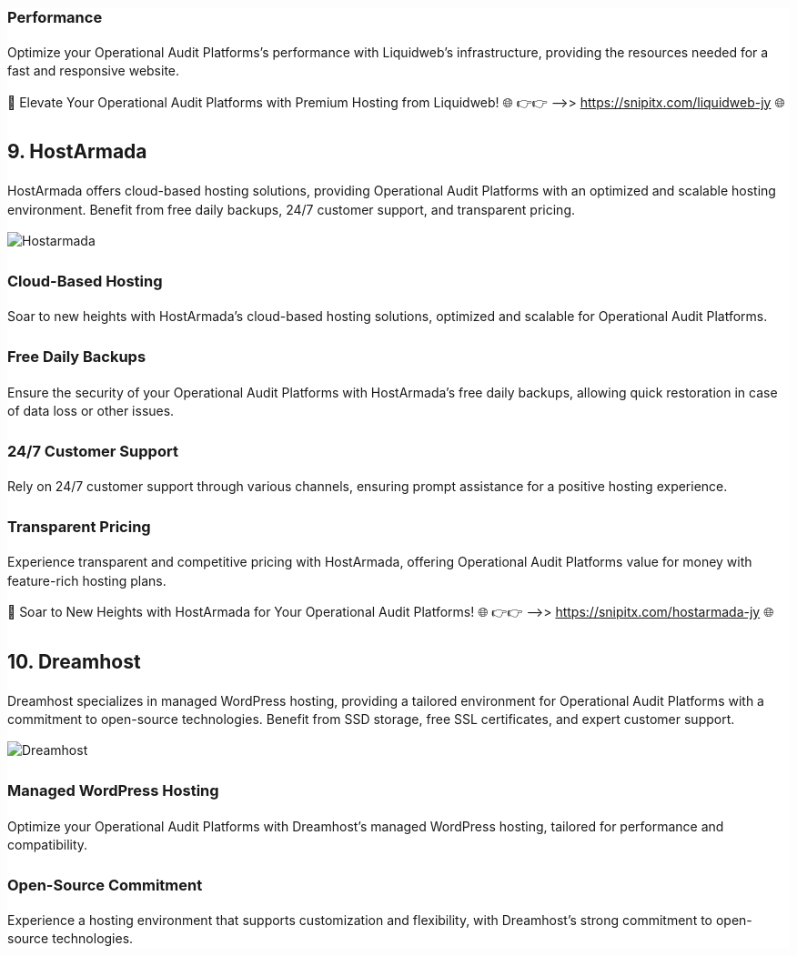 ### Performance
Optimize your Operational Audit Platforms’s performance with Liquidweb’s infrastructure, providing the resources needed for a fast and responsive website.

🚀 Elevate Your Operational Audit Platforms with Premium Hosting from Liquidweb! 🌐
👉👉 -->> https://snipitx.com/liquidweb-jy 🌐

## 9. HostArmada

HostArmada offers cloud-based hosting solutions, providing Operational Audit Platforms with an optimized and scalable hosting environment. Benefit from free daily backups, 24/7 customer support, and transparent pricing.

![Hostarmada](https://i.imgur.com/KFbdf3o.jpeg "Hostarmada Hosting")

### Cloud-Based Hosting
Soar to new heights with HostArmada’s cloud-based hosting solutions, optimized and scalable for Operational Audit Platforms.

### Free Daily Backups
Ensure the security of your Operational Audit Platforms with HostArmada’s free daily backups, allowing quick restoration in case of data loss or other issues.

### 24/7 Customer Support
Rely on 24/7 customer support through various channels, ensuring prompt assistance for a positive hosting experience.

### Transparent Pricing
Experience transparent and competitive pricing with HostArmada, offering Operational Audit Platforms value for money with feature-rich hosting plans.

🚀 Soar to New Heights with HostArmada for Your Operational Audit Platforms! 🌐
👉👉 -->> https://snipitx.com/hostarmada-jy 🌐

## 10. Dreamhost

Dreamhost specializes in managed WordPress hosting, providing a tailored environment for Operational Audit Platforms with a commitment to open-source technologies. Benefit from SSD storage, free SSL certificates, and expert customer support.

![Dreamhost](https://i.imgur.com/rXIg8ip.jpeg "Dreamhost Hosting")

### Managed WordPress Hosting
Optimize your Operational Audit Platforms with Dreamhost’s managed WordPress hosting, tailored for performance and compatibility.

### Open-Source Commitment
Experience a hosting environment that supports customization and flexibility, with Dreamhost’s strong commitment to open-source technologies.
